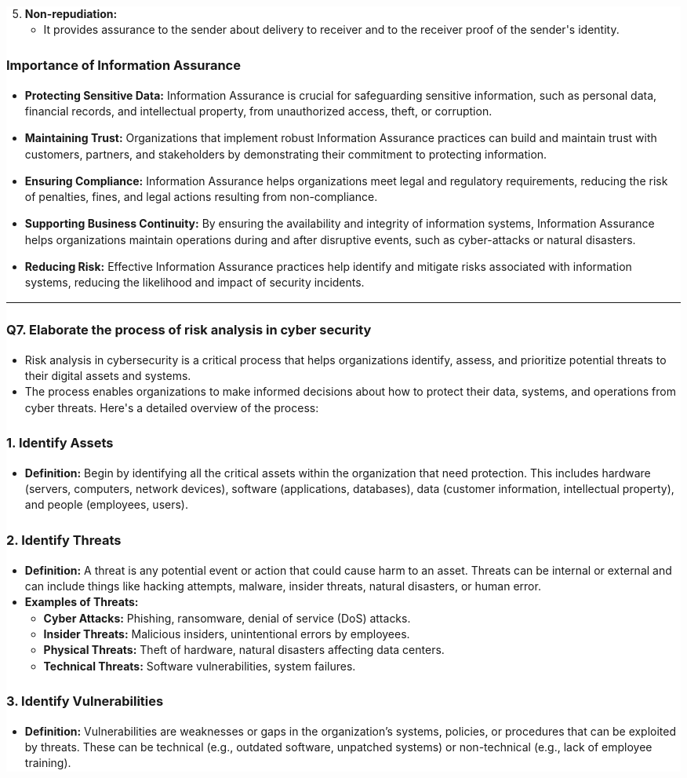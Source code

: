 5. **Non-repudiation:**
   - It provides assurance to the sender about delivery to receiver and to the receiver proof of the sender's identity.

### Importance of Information Assurance

- **Protecting Sensitive Data:** Information Assurance is crucial for safeguarding sensitive information, such as personal data, financial records, and intellectual property, from unauthorized access, theft, or corruption.
  
- **Maintaining Trust:** Organizations that implement robust Information Assurance practices can build and maintain trust with customers, partners, and stakeholders by demonstrating their commitment to protecting information.
  
- **Ensuring Compliance:** Information Assurance helps organizations meet legal and regulatory requirements, reducing the risk of penalties, fines, and legal actions resulting from non-compliance.
  
- **Supporting Business Continuity:** By ensuring the availability and integrity of information systems, Information Assurance helps organizations maintain operations during and after disruptive events, such as cyber-attacks or natural disasters.
  
- **Reducing Risk:** Effective Information Assurance practices help identify and mitigate risks associated with information systems, reducing the likelihood and impact of security incidents.

---


### Q7. Elaborate the process of risk analysis in cyber security

- Risk analysis in cybersecurity is a critical process that helps organizations identify, assess, and prioritize potential threats to their digital assets and systems.
- The process enables organizations to make informed decisions about how to protect their data, systems, and operations from cyber threats. Here's a detailed overview of the process:

### 1. **Identify Assets**
   - **Definition:** Begin by identifying all the critical assets within the organization that need protection. This includes hardware (servers, computers, network devices), software (applications, databases), data (customer information, intellectual property), and people (employees, users).

### 2. **Identify Threats**
   - **Definition:** A threat is any potential event or action that could cause harm to an asset. Threats can be internal or external and can include things like hacking attempts, malware, insider threats, natural disasters, or human error.
   - **Examples of Threats:**
     - **Cyber Attacks:** Phishing, ransomware, denial of service (DoS) attacks.
     - **Insider Threats:** Malicious insiders, unintentional errors by employees.
     - **Physical Threats:** Theft of hardware, natural disasters affecting data centers.
     - **Technical Threats:** Software vulnerabilities, system failures.

### 3. **Identify Vulnerabilities**
   - **Definition:** Vulnerabilities are weaknesses or gaps in the organization’s systems, policies, or procedures that can be exploited by threats. These can be technical (e.g., outdated software, unpatched systems) or non-technical (e.g., lack of employee training).
